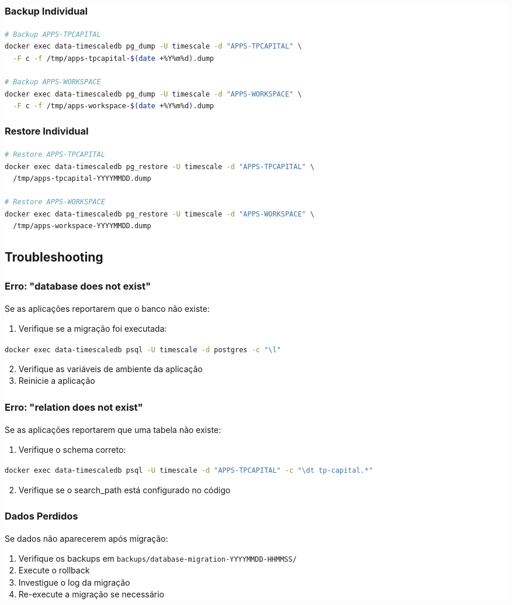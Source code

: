 ### Backup Individual

```bash
# Backup APPS-TPCAPITAL
docker exec data-timescaledb pg_dump -U timescale -d "APPS-TPCAPITAL" \
  -F c -f /tmp/apps-tpcapital-$(date +%Y%m%d).dump

# Backup APPS-WORKSPACE
docker exec data-timescaledb pg_dump -U timescale -d "APPS-WORKSPACE" \
  -F c -f /tmp/apps-workspace-$(date +%Y%m%d).dump
```

### Restore Individual

```bash
# Restore APPS-TPCAPITAL
docker exec data-timescaledb pg_restore -U timescale -d "APPS-TPCAPITAL" \
  /tmp/apps-tpcapital-YYYYMMDD.dump

# Restore APPS-WORKSPACE
docker exec data-timescaledb pg_restore -U timescale -d "APPS-WORKSPACE" \
  /tmp/apps-workspace-YYYYMMDD.dump
```

## Troubleshooting

### Erro: "database does not exist"

Se as aplicações reportarem que o banco não existe:

1. Verifique se a migração foi executada:
```bash
docker exec data-timescaledb psql -U timescale -d postgres -c "\l"
```

2. Verifique as variáveis de ambiente da aplicação
3. Reinicie a aplicação

### Erro: "relation does not exist"

Se as aplicações reportarem que uma tabela não existe:

1. Verifique o schema correto:
```bash
docker exec data-timescaledb psql -U timescale -d "APPS-TPCAPITAL" -c "\dt tp-capital.*"
```

2. Verifique se o search_path está configurado no código

### Dados Perdidos

Se dados não aparecerem após migração:

1. Verifique os backups em `backups/database-migration-YYYYMMDD-HHMMSS/`
2. Execute o rollback
3. Investigue o log da migração
4. Re-execute a migração se necessário
